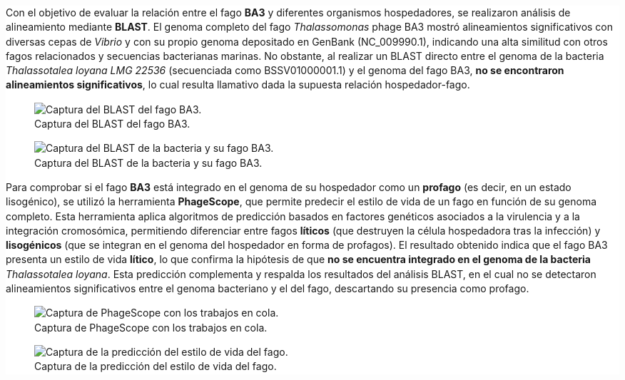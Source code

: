 Con el objetivo de evaluar la relación entre el fago **BA3** y
diferentes organismos hospedadores, se realizaron análisis de
alineamiento mediante **BLAST**. El genoma completo del fago
*Thalassomonas* phage BA3 mostró alineamientos significativos con
diversas cepas de *Vibrio* y con su propio genoma depositado en GenBank
(NC\_009990.1), indicando una alta similitud con otros fagos
relacionados y secuencias bacterianas marinas. No obstante, al realizar
un BLAST directo entre el genoma de la bacteria *Thalassotalea loyana
LMG 22536* (secuenciada como BSSV01000001.1) y el genoma del fago BA3,
**no se encontraron alineamientos significativos**, lo cual resulta
llamativo dada la supuesta relación hospedador-fago.

<figure>
<img src="/home/alumno08/ADO/blast%20fago.png"
alt="Captura del BLAST del fago BA3." />
<figcaption aria-hidden="true">Captura del BLAST del fago
BA3.</figcaption>
</figure>

<figure>
<img src="/home/alumno08/ADO/blastfagobacteria.png"
alt="Captura del BLAST de la bacteria y su fago BA3." />
<figcaption aria-hidden="true">Captura del BLAST de la bacteria y su
fago BA3.</figcaption>
</figure>

Para comprobar si el fago **BA3** está integrado en el genoma de su
hospedador como un **profago** (es decir, en un estado lisogénico), se
utilizó la herramienta **PhageScope**, que permite predecir el estilo de
vida de un fago en función de su genoma completo. Esta herramienta
aplica algoritmos de predicción basados en factores genéticos asociados
a la virulencia y a la integración cromosómica, permitiendo diferenciar
entre fagos **líticos** (que destruyen la célula hospedadora tras la
infección) y **lisogénicos** (que se integran en el genoma del
hospedador en forma de profagos). El resultado obtenido indica que el
fago BA3 presenta un estilo de vida **lítico**, lo que confirma la
hipótesis de que **no se encuentra integrado en el genoma de la
bacteria** *Thalassotalea loyana*. Esta predicción complementa y
respalda los resultados del análisis BLAST, en el cual no se detectaron
alineamientos significativos entre el genoma bacteriano y el del fago,
descartando su presencia como profago.

<figure>
<img src="/home/alumno08/ADO/phagescope.png"
alt="Captura de PhageScope con los trabajos en cola." />
<figcaption aria-hidden="true">Captura de PhageScope con los trabajos en
cola.</figcaption>
</figure>

<figure>
<img src="/home/alumno08/ADO/aaa.png"
alt="Captura de la predicción del estilo de vida del fago." />
<figcaption aria-hidden="true">Captura de la predicción del estilo de
vida del fago.</figcaption>
</figure>
